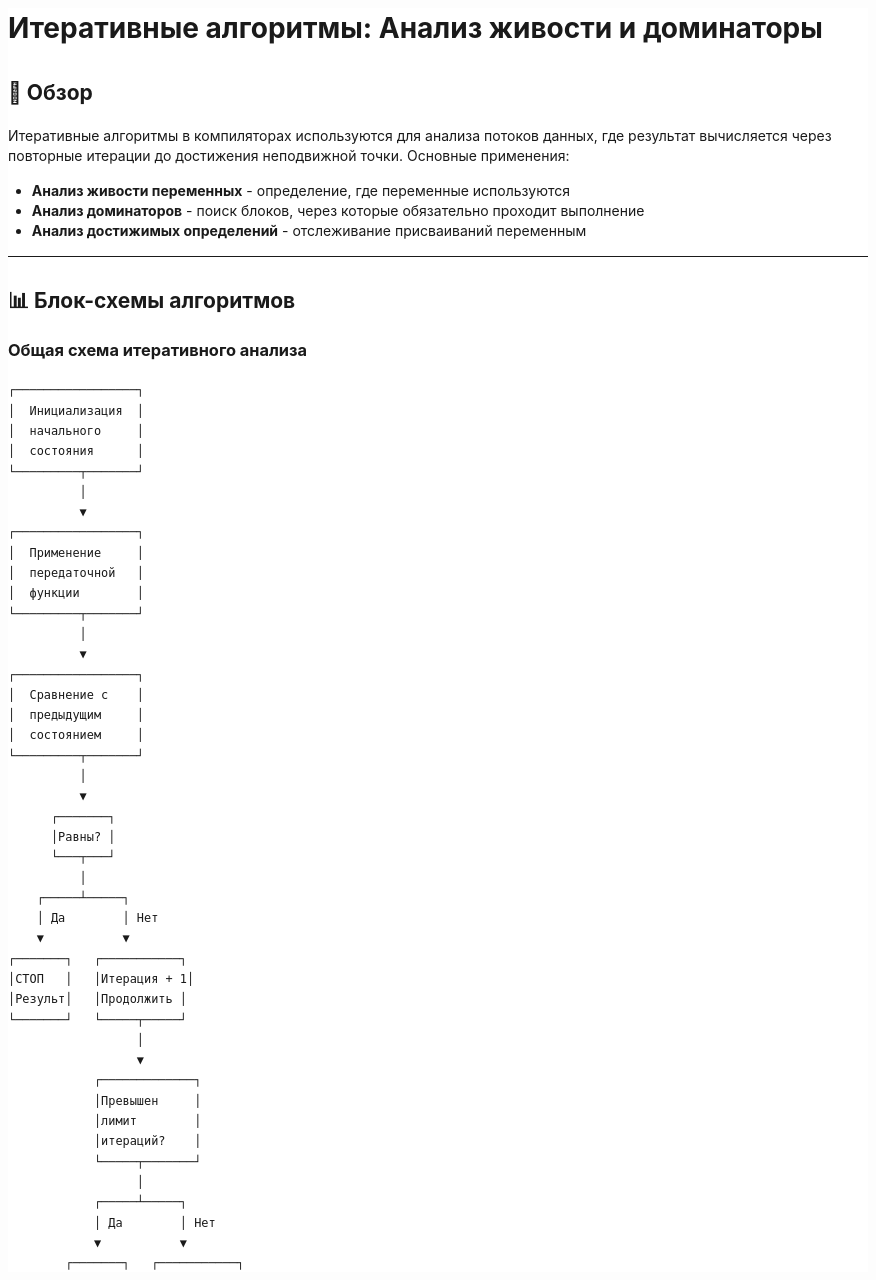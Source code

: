 # Итеративные алгоритмы: Анализ живости и доминаторы

## 🎯 Обзор

Итеративные алгоритмы в компиляторах используются для анализа потоков данных, где результат вычисляется через повторные итерации до достижения неподвижной точки. Основные применения:

- **Анализ живости переменных** - определение, где переменные используются
- **Анализ доминаторов** - поиск блоков, через которые обязательно проходит выполнение
- **Анализ достижимых определений** - отслеживание присваиваний переменным

---

## 📊 Блок-схемы алгоритмов

### **Общая схема итеративного анализа**

```
┌─────────────────┐
│  Инициализация  │
│  начального     │
│  состояния      │
└─────────┬───────┘
          │
          ▼
┌─────────────────┐
│  Применение     │
│  передаточной   │
│  функции        │
└─────────┬───────┘
          │
          ▼
┌─────────────────┐
│  Сравнение с    │
│  предыдущим     │
│  состоянием     │
└─────────┬───────┘
          │
          ▼
      ┌───────┐
      │Равны? │
      └───┬───┘
          │
    ┌─────┴─────┐
    │ Да        │ Нет
    ▼           ▼
┌───────┐   ┌───────────┐
│СТОП   │   │Итерация + 1│
│Результ│   │Продолжить │
└───────┘   └─────┬─────┘
                  │
                  ▼
            ┌─────────────┐
            │Превышен     │
            │лимит        │
            │итераций?    │
            └─────┬───────┘
                  │
            ┌─────┴─────┐
            │ Да        │ Нет
            ▼           ▼
        ┌───────┐   ┌───────────┐
```
